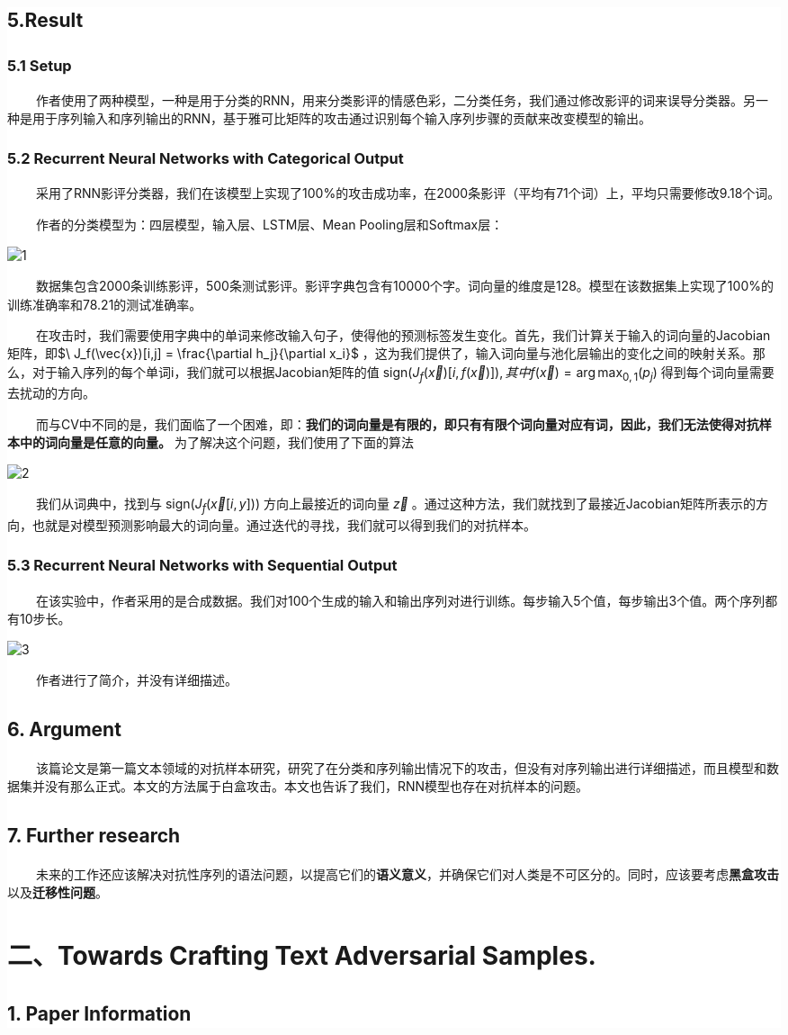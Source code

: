## 5.Result

### 5.1 Setup

 &emsp;&emsp; 作者使用了两种模型，一种是用于分类的RNN，用来分类影评的情感色彩，二分类任务，我们通过修改影评的词来误导分类器。另一种是用于序列输入和序列输出的RNN，基于雅可比矩阵的攻击通过识别每个输入序列步骤的贡献来改变模型的输出。

### 5.2 Recurrent Neural Networks with Categorical Output

 &emsp;&emsp; 采用了RNN影评分类器，我们在该模型上实现了100%的攻击成功率，在2000条影评（平均有71个词）上，平均只需要修改9.18个词。

 &emsp;&emsp; 作者的分类模型为：四层模型，输入层、LSTM层、Mean Pooling层和Softmax层：

![1](https://github.com/BaiDingHub/Blog_images/blob/master/%E6%B7%B1%E5%BA%A6%E5%AD%A6%E4%B9%A0/%E6%96%87%E6%9C%AC%E5%AF%B9%E6%8A%97/%E6%96%87%E6%9C%AC%E5%AF%B9%E6%8A%97%E6%94%BB%E5%87%BB%E4%B9%8BWord-Level%E7%AC%94%E8%AE%B0%E7%B3%BB%E5%88%97%EF%BC%88%E4%B8%80%EF%BC%89/1.png?raw=true)

 &emsp;&emsp; 数据集包含2000条训练影评，500条测试影评。影评字典包含有10000个字。词向量的维度是128。模型在该数据集上实现了100%的训练准确率和78.21的测试准确率。

 &emsp;&emsp; 在攻击时，我们需要使用字典中的单词来修改输入句子，使得他的预测标签发生变化。首先，我们计算关于输入的词向量的Jacobian矩阵，即$\ J_f(\vec{x})[i,j] = \frac{\partial h_j}{\partial x_i}$ ，这为我们提供了，输入词向量与池化层输出的变化之间的映射关系。那么，对于输入序列的每个单词i，我们就可以根据Jacobian矩阵的值$\ \text{sign}(J_f(\vec{x})[i,f(\vec{x})]),其中f(\vec{x}) = \arg \max_{0,1}(p_j)$  得到每个词向量需要去扰动的方向。

 &emsp;&emsp; 而与CV中不同的是，我们面临了一个困难，即：**我们的词向量是有限的，即只有有限个词向量对应有词，因此，我们无法使得对抗样本中的词向量是任意的向量。** 为了解决这个问题，我们使用了下面的算法

![2](https://github.com/BaiDingHub/Blog_images/blob/master/%E6%B7%B1%E5%BA%A6%E5%AD%A6%E4%B9%A0/%E6%96%87%E6%9C%AC%E5%AF%B9%E6%8A%97/%E6%96%87%E6%9C%AC%E5%AF%B9%E6%8A%97%E6%94%BB%E5%87%BB%E4%B9%8BWord-Level%E7%AC%94%E8%AE%B0%E7%B3%BB%E5%88%97%EF%BC%88%E4%B8%80%EF%BC%89/2.png?raw=true)

 &emsp;&emsp; 我们从词典中，找到与$\ \text{sign}(J_f(\vec{x}[i,y]))$ 方向上最接近的词向量$\ \vec{z}$ 。通过这种方法，我们就找到了最接近Jacobian矩阵所表示的方向，也就是对模型预测影响最大的词向量。通过迭代的寻找，我们就可以得到我们的对抗样本。

### 5.3 Recurrent Neural Networks with Sequential Output

 &emsp;&emsp; 在该实验中，作者采用的是合成数据。我们对100个生成的输入和输出序列对进行训练。每步输入5个值，每步输出3个值。两个序列都有10步长。

![3](https://github.com/BaiDingHub/Blog_images/blob/master/%E6%B7%B1%E5%BA%A6%E5%AD%A6%E4%B9%A0/%E6%96%87%E6%9C%AC%E5%AF%B9%E6%8A%97/%E6%96%87%E6%9C%AC%E5%AF%B9%E6%8A%97%E6%94%BB%E5%87%BB%E4%B9%8BWord-Level%E7%AC%94%E8%AE%B0%E7%B3%BB%E5%88%97%EF%BC%88%E4%B8%80%EF%BC%89/3.png?raw=true)

 &emsp;&emsp; 作者进行了简介，并没有详细描述。

## 6. Argument

 &emsp;&emsp; 该篇论文是第一篇文本领域的对抗样本研究，研究了在分类和序列输出情况下的攻击，但没有对序列输出进行详细描述，而且模型和数据集并没有那么正式。本文的方法属于白盒攻击。本文也告诉了我们，RNN模型也存在对抗样本的问题。

## 7. Further research

 &emsp;&emsp; 未来的工作还应该解决对抗性序列的语法问题，以提高它们的**语义意义**，并确保它们对人类是不可区分的。同时，应该要考虑**黑盒攻击**以及**迁移性问题**。





# 二、Towards Crafting Text Adversarial Samples.

## 1. Paper Information
